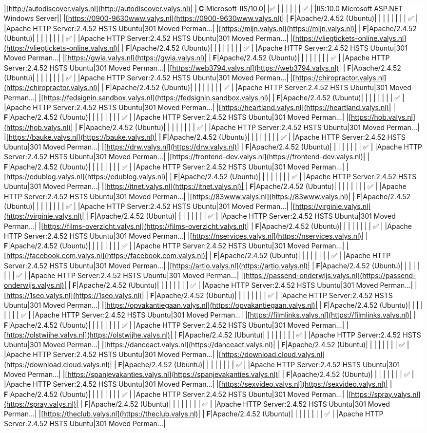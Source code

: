 |[http://autodiscover.valys.nl](http://autodiscover.valys.nl)| | **C**|Microsoft-IIS/10.0| |:white_check_mark: | | | | | | :white_check_mark: | |IIS:10.0 Microsoft ASP.NET Windows Server||
|[https://0900-9630www.valys.nl](https://0900-9630www.valys.nl)| | **F**|Apache/2.4.52 (Ubuntu)| | | | | | | | :white_check_mark: | |Apache HTTP Server:2.4.52 HSTS Ubuntu|301 Moved Perman...|
|[https://mijn.valys.nl](https://mijn.valys.nl)| | **F**|Apache/2.4.52 (Ubuntu)| | | | | | | | :white_check_mark: | |Apache HTTP Server:2.4.52 HSTS Ubuntu|301 Moved Perman...|
|[https://vliegtickets-online.valys.nl](https://vliegtickets-online.valys.nl)| | **F**|Apache/2.4.52 (Ubuntu)| | | | | | | | :white_check_mark: | |Apache HTTP Server:2.4.52 HSTS Ubuntu|301 Moved Perman...|
|[https://gwia.valys.nl](https://gwia.valys.nl)| | **F**|Apache/2.4.52 (Ubuntu)| | | | | | | | :white_check_mark: | |Apache HTTP Server:2.4.52 HSTS Ubuntu|301 Moved Perman...|
|[https://web3794.valys.nl](https://web3794.valys.nl)| | **F**|Apache/2.4.52 (Ubuntu)| | | | | | | | :white_check_mark: | |Apache HTTP Server:2.4.52 HSTS Ubuntu|301 Moved Perman...|
|[https://chiropractor.valys.nl](https://chiropractor.valys.nl)| | **F**|Apache/2.4.52 (Ubuntu)| | | | | | | | :white_check_mark: | |Apache HTTP Server:2.4.52 HSTS Ubuntu|301 Moved Perman...|
|[https://fedsignin.sandbox.valys.nl](https://fedsignin.sandbox.valys.nl)| | **F**|Apache/2.4.52 (Ubuntu)| | | | | | | | :white_check_mark: | |Apache HTTP Server:2.4.52 HSTS Ubuntu|301 Moved Perman...|
|[https://heartland.valys.nl](https://heartland.valys.nl)| | **F**|Apache/2.4.52 (Ubuntu)| | | | | | | | :white_check_mark: | |Apache HTTP Server:2.4.52 HSTS Ubuntu|301 Moved Perman...|
|[https://hob.valys.nl](https://hob.valys.nl)| | **F**|Apache/2.4.52 (Ubuntu)| | | | | | | | :white_check_mark: | |Apache HTTP Server:2.4.52 HSTS Ubuntu|301 Moved Perman...|
|[https://bauke.valys.nl](https://bauke.valys.nl)| | **F**|Apache/2.4.52 (Ubuntu)| | | | | | | | :white_check_mark: | |Apache HTTP Server:2.4.52 HSTS Ubuntu|301 Moved Perman...|
|[https://drw.valys.nl](https://drw.valys.nl)| | **F**|Apache/2.4.52 (Ubuntu)| | | | | | | | :white_check_mark: | |Apache HTTP Server:2.4.52 HSTS Ubuntu|301 Moved Perman...|
|[https://frontend-dev.valys.nl](https://frontend-dev.valys.nl)| | **F**|Apache/2.4.52 (Ubuntu)| | | | | | | | :white_check_mark: | |Apache HTTP Server:2.4.52 HSTS Ubuntu|301 Moved Perman...|
|[https://edublog.valys.nl](https://edublog.valys.nl)| | **F**|Apache/2.4.52 (Ubuntu)| | | | | | | | :white_check_mark: | |Apache HTTP Server:2.4.52 HSTS Ubuntu|301 Moved Perman...|
|[https://itnet.valys.nl](https://itnet.valys.nl)| | **F**|Apache/2.4.52 (Ubuntu)| | | | | | | | :white_check_mark: | |Apache HTTP Server:2.4.52 HSTS Ubuntu|301 Moved Perman...|
|[https://83www.valys.nl](https://83www.valys.nl)| | **F**|Apache/2.4.52 (Ubuntu)| | | | | | | | :white_check_mark: | |Apache HTTP Server:2.4.52 HSTS Ubuntu|301 Moved Perman...|
|[https://virginie.valys.nl](https://virginie.valys.nl)| | **F**|Apache/2.4.52 (Ubuntu)| | | | | | | | :white_check_mark: | |Apache HTTP Server:2.4.52 HSTS Ubuntu|301 Moved Perman...|
|[https://films-overzicht.valys.nl](https://films-overzicht.valys.nl)| | **F**|Apache/2.4.52 (Ubuntu)| | | | | | | | :white_check_mark: | |Apache HTTP Server:2.4.52 HSTS Ubuntu|301 Moved Perman...|
|[https://nservices.valys.nl](https://nservices.valys.nl)| | **F**|Apache/2.4.52 (Ubuntu)| | | | | | | | :white_check_mark: | |Apache HTTP Server:2.4.52 HSTS Ubuntu|301 Moved Perman...|
|[https://facebook.com.valys.nl](https://facebook.com.valys.nl)| | **F**|Apache/2.4.52 (Ubuntu)| | | | | | | | :white_check_mark: | |Apache HTTP Server:2.4.52 HSTS Ubuntu|301 Moved Perman...|
|[https://artio.valys.nl](https://artio.valys.nl)| | **F**|Apache/2.4.52 (Ubuntu)| | | | | | | | :white_check_mark: | |Apache HTTP Server:2.4.52 HSTS Ubuntu|301 Moved Perman...|
|[https://passend-onderwijs.valys.nl](https://passend-onderwijs.valys.nl)| | **F**|Apache/2.4.52 (Ubuntu)| | | | | | | | :white_check_mark: | |Apache HTTP Server:2.4.52 HSTS Ubuntu|301 Moved Perman...|
|[https://1seo.valys.nl](https://1seo.valys.nl)| | **F**|Apache/2.4.52 (Ubuntu)| | | | | | | | :white_check_mark: | |Apache HTTP Server:2.4.52 HSTS Ubuntu|301 Moved Perman...|
|[https://opvakantiegaan.valys.nl](https://opvakantiegaan.valys.nl)| | **F**|Apache/2.4.52 (Ubuntu)| | | | | | | | :white_check_mark: | |Apache HTTP Server:2.4.52 HSTS Ubuntu|301 Moved Perman...|
|[https://filmlinks.valys.nl](https://filmlinks.valys.nl)| | **F**|Apache/2.4.52 (Ubuntu)| | | | | | | | :white_check_mark: | |Apache HTTP Server:2.4.52 HSTS Ubuntu|301 Moved Perman...|
|[https://olstwijhe.valys.nl](https://olstwijhe.valys.nl)| | **F**|Apache/2.4.52 (Ubuntu)| | | | | | | | :white_check_mark: | |Apache HTTP Server:2.4.52 HSTS Ubuntu|301 Moved Perman...|
|[https://danceact.valys.nl](https://danceact.valys.nl)| | **F**|Apache/2.4.52 (Ubuntu)| | | | | | | | :white_check_mark: | |Apache HTTP Server:2.4.52 HSTS Ubuntu|301 Moved Perman...|
|[https://download.cloud.valys.nl](https://download.cloud.valys.nl)| | **F**|Apache/2.4.52 (Ubuntu)| | | | | | | | :white_check_mark: | |Apache HTTP Server:2.4.52 HSTS Ubuntu|301 Moved Perman...|
|[https://spanjevakanties.valys.nl](https://spanjevakanties.valys.nl)| | **F**|Apache/2.4.52 (Ubuntu)| | | | | | | | :white_check_mark: | |Apache HTTP Server:2.4.52 HSTS Ubuntu|301 Moved Perman...|
|[https://sexvideo.valys.nl](https://sexvideo.valys.nl)| | **F**|Apache/2.4.52 (Ubuntu)| | | | | | | | :white_check_mark: | |Apache HTTP Server:2.4.52 HSTS Ubuntu|301 Moved Perman...|
|[https://spray.valys.nl](https://spray.valys.nl)| | **F**|Apache/2.4.52 (Ubuntu)| | | | | | | | :white_check_mark: | |Apache HTTP Server:2.4.52 HSTS Ubuntu|301 Moved Perman...|
|[https://theclub.valys.nl](https://theclub.valys.nl)| | **F**|Apache/2.4.52 (Ubuntu)| | | | | | | | :white_check_mark: | |Apache HTTP Server:2.4.52 HSTS Ubuntu|301 Moved Perman...|